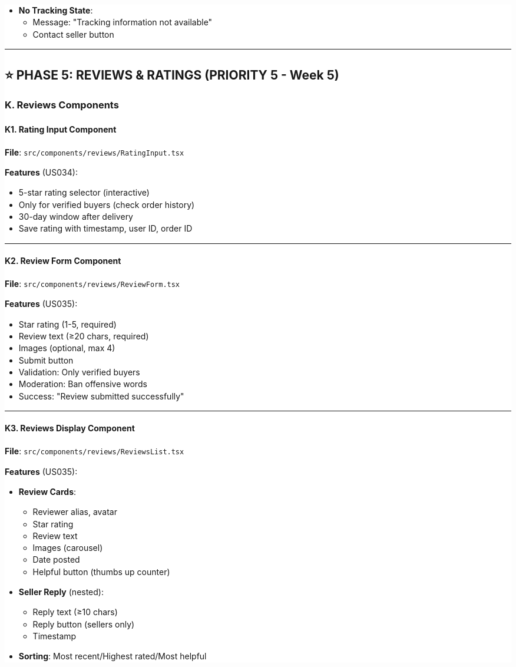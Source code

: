 - **No Tracking State**:
  - Message: "Tracking information not available"
  - Contact seller button

---

## ⭐ PHASE 5: REVIEWS & RATINGS (PRIORITY 5 - Week 5)

### K. Reviews Components

#### K1. Rating Input Component
**File**: `src/components/reviews/RatingInput.tsx`

**Features** (US034):
- 5-star rating selector (interactive)
- Only for verified buyers (check order history)
- 30-day window after delivery
- Save rating with timestamp, user ID, order ID

---

#### K2. Review Form Component
**File**: `src/components/reviews/ReviewForm.tsx`

**Features** (US035):
- Star rating (1-5, required)
- Review text (≥20 chars, required)
- Images (optional, max 4)
- Submit button
- Validation: Only verified buyers
- Moderation: Ban offensive words
- Success: "Review submitted successfully"

---

#### K3. Reviews Display Component
**File**: `src/components/reviews/ReviewsList.tsx`

**Features** (US035):
- **Review Cards**:
  - Reviewer alias, avatar
  - Star rating
  - Review text
  - Images (carousel)
  - Date posted
  - Helpful button (thumbs up counter)
  
- **Seller Reply** (nested):
  - Reply text (≥10 chars)
  - Reply button (sellers only)
  - Timestamp

- **Sorting**: Most recent/Highest rated/Most helpful
